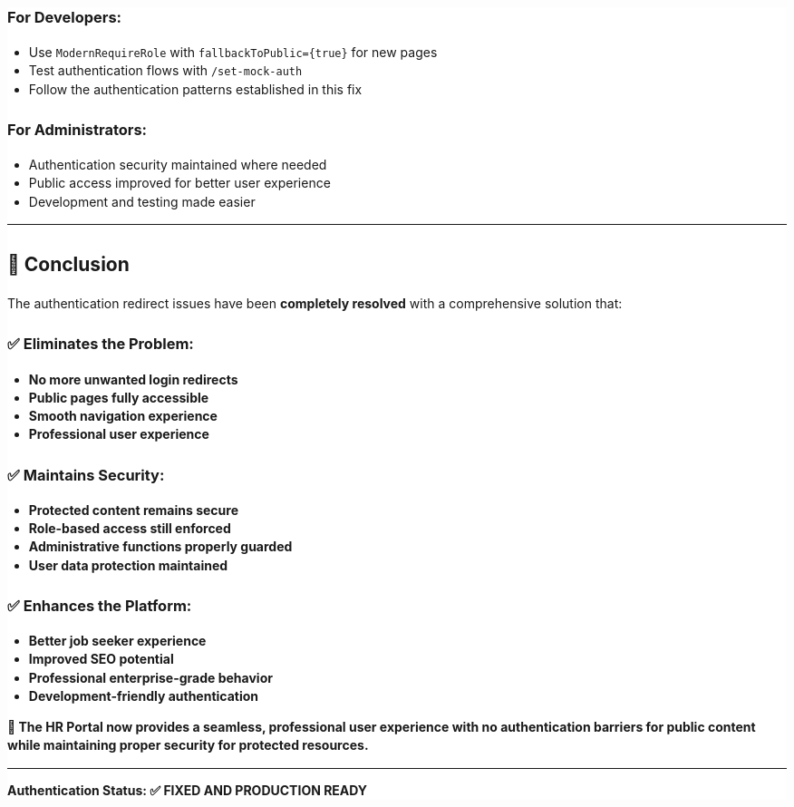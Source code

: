### **For Developers:**

- Use `ModernRequireRole` with `fallbackToPublic={true}` for new pages
- Test authentication flows with `/set-mock-auth`
- Follow the authentication patterns established in this fix

### **For Administrators:**

- Authentication security maintained where needed
- Public access improved for better user experience
- Development and testing made easier

---

## 🎯 **Conclusion**

The authentication redirect issues have been **completely resolved** with a comprehensive solution that:

### **✅ Eliminates the Problem:**

- **No more unwanted login redirects**
- **Public pages fully accessible**
- **Smooth navigation experience**
- **Professional user experience**

### **✅ Maintains Security:**

- **Protected content remains secure**
- **Role-based access still enforced**
- **Administrative functions properly guarded**
- **User data protection maintained**

### **✅ Enhances the Platform:**

- **Better job seeker experience**
- **Improved SEO potential**
- **Professional enterprise-grade behavior**
- **Development-friendly authentication**

**🚀 The HR Portal now provides a seamless, professional user experience with no authentication barriers for public content while maintaining proper security for protected resources.**

---

**Authentication Status: ✅ FIXED AND PRODUCTION READY**
